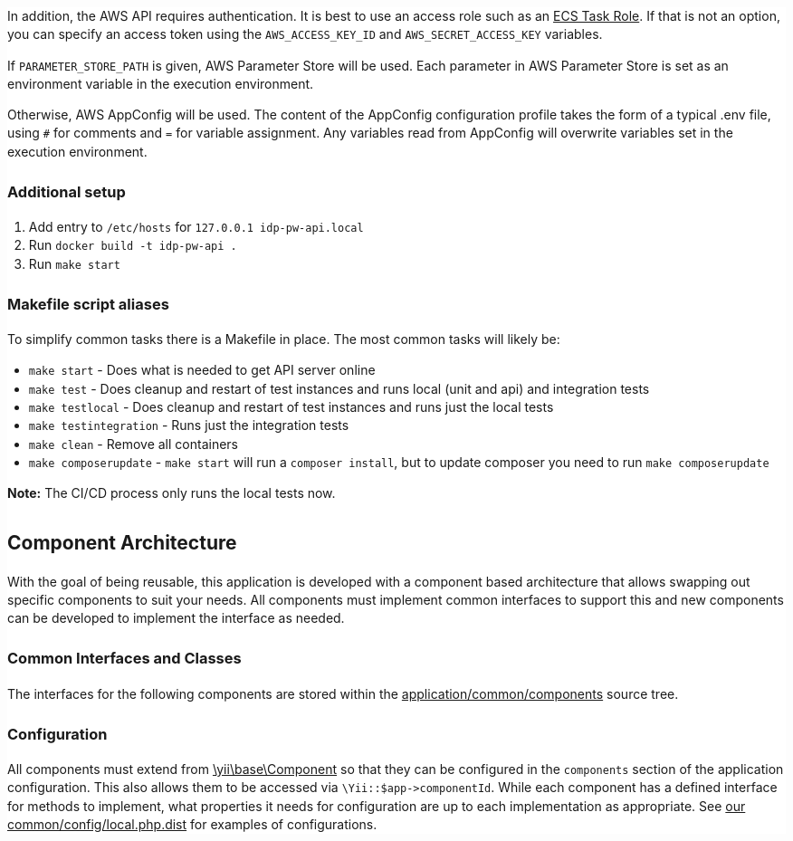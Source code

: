 In addition, the AWS API requires authentication. It is best to use an access role
such as an [ECS Task Role](https://docs.aws.amazon.com/AmazonECS/latest/developerguide/task-iam-roles.html).
If that is not an option, you can specify an access token using the `AWS_ACCESS_KEY_ID` and
`AWS_SECRET_ACCESS_KEY` variables.

If `PARAMETER_STORE_PATH` is given, AWS Parameter Store will be used. Each parameter in AWS Parameter
Store is set as an environment variable in the execution environment.

Otherwise, AWS AppConfig will be used. The content of the AppConfig configuration profile takes
the form of a typical .env file, using `#` for comments and `=` for variable assignment. Any
variables read from AppConfig will overwrite variables set in the execution environment.

### Additional setup

1. Add entry to ```/etc/hosts``` for ```127.0.0.1 idp-pw-api.local```
2. Run ```docker build -t idp-pw-api .```
3. Run ```make start```

### Makefile script aliases

To simplify common tasks there is a Makefile in place. The most common tasks will likely be:

- ```make start``` - Does what is needed to get API server online
- ```make test``` - Does cleanup and restart of test instances and runs local (unit and api) and integration tests
- ```make testlocal``` - Does cleanup and restart of test instances and runs just the local tests
- ```make testintegration``` - Runs just the integration tests
- ```make clean``` - Remove all containers
- ```make composerupdate``` - ```make start``` will run a ```composer install```, but to update composer
  you need to run ```make composerupdate```

**Note:** The CI/CD process only runs the local tests now.

## Component Architecture

With the goal of being reusable, this application is developed with a component based architecture that allows swapping
out specific components to suit your needs. All components must implement common interfaces to support this and new
components can be developed to implement the interface as needed.

### Common Interfaces and Classes

The interfaces for the following components are stored within
the [application/common/components](./application/common/components) source tree.

### Configuration

All components must extend
from [\yii\base\Component](http://www.yiiframework.com/doc-2.0/guide-structure-application-components.html) so that they
can be configured in the ```components``` section of the application configuration. This also allows them to be accessed
via ```\Yii::$app->componentId```. While each component has a defined interface for methods to implement, what
properties it needs for configuration are up to each implementation as appropriate.
See [our common/config/local.php.dist](https://github.com/silinternational/idp-pw-api/blob/develop/application/common/config/local.php.dist)
for examples of configurations.
